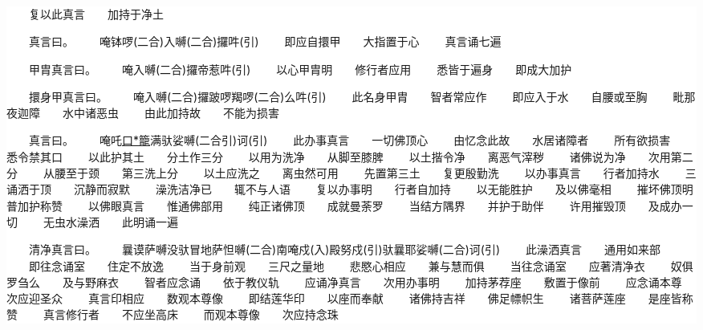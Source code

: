 　　复以此真言　　加持于净土

　　真言曰。
　　唵钵啰(二合)入嚩(二合)攞吽(引)
　　即应自擐甲　　大指置于心
　　真言诵七遍

　　甲胄真言曰。
　　唵入嚩(二合)攞帝惹吽(引)
　　以心甲胄明　　修行者应用
　　悉皆于遍身　　即成大加护

　　擐身甲真言曰。
　　唵入嚩(二合)攞跛啰羯啰(二合)么吽(引)
　　此名身甲胄　　智者常应作
　　即应入于水　　自腰或至胸
　　毗那夜迦障　　水中诸恶虫
　　由此加持故　　不能为损害

　　真言曰。
　　唵吒[口*籠](二合二)满驮娑嚩(二合引)诃(引)
　　此办事真言　　一切佛顶心
　　由忆念此故　　水居诸障者
　　所有欲损害　　悉令禁其口
　　以此护其土　　分土作三分
　　以用为洗净　　从脚至膝脾
　　以土揩令净　　离恶气滓秽
　　诸佛说为净　　次用第二分
　　从腰至于颈　　第三洗上分
　　以土应洗之　　离虫然可用
　　先置第三土　　复更殷勤洗
　　以办事真言　　行者加持水
　　三诵洒于顶　　沉静而寂默
　　澡洗洁净已　　辄不与人语
　　复以办事明　　行者自加持
　　以无能胜护　　及以佛毫相
　　摧坏佛顶明　　普加护称赞
　　以佛眼真言　　惟通佛部用
　　纯正诸佛顶　　成就曼荼罗
　　当结方隅界　　并护于助伴
　　许用摧毁顶　　及成办一切
　　无虫水澡洒　　此明诵一遍

　　清净真言曰。
　　曩谟萨嚩没驮冒地萨怛嚩(二合)南唵戍(入)殿努戍(引)驮曩耶娑嚩(二合)诃(引)
　　此澡洒真言　　通用如来部
　　即往念诵室　　住定不放逸
　　当于身前观　　三尺之量地
　　悲愍心相应　　兼与慧而俱
　　当往念诵室　　应著清净衣
　　奴俱罗刍么　　及与野麻衣
　　智者应念诵　　依于教仪轨
　　应诵净真言　　次用办事明
　　加持茅荐座　　敷置于像前
　　应念诵本尊　　次应迎圣众
　　真言印相应　　数观本尊像
　　即结莲华印　　以座而奉献
　　诸佛持吉祥　　佛足幖帜生
　　诸菩萨莲座　　是座皆称赞
　　真言修行者　　不应坐高床
　　而观本尊像　　次应持念珠
